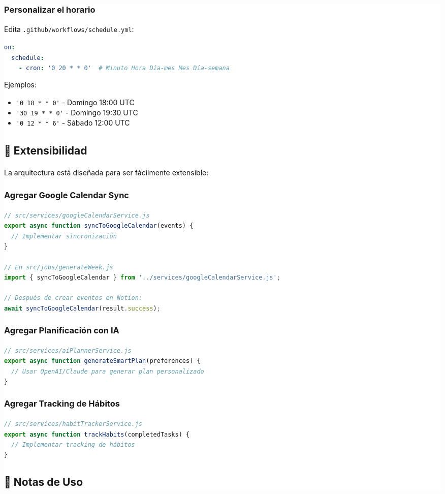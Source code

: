 ### Personalizar el horario

Edita `.github/workflows/schedule.yml`:

```yaml
on:
  schedule:
    - cron: '0 20 * * 0'  # Minuto Hora Día-mes Mes Día-semana
```

Ejemplos:
- `'0 18 * * 0'` - Domingo 18:00 UTC
- `'30 19 * * 0'` - Domingo 19:30 UTC
- `'0 12 * * 6'` - Sábado 12:00 UTC

## 🧩 Extensibilidad

La arquitectura está diseñada para ser fácilmente extensible:

### Agregar Google Calendar Sync

```javascript
// src/services/googleCalendarService.js
export async function syncToGoogleCalendar(events) {
  // Implementar sincronización
}

// En src/jobs/generateWeek.js
import { syncToGoogleCalendar } from '../services/googleCalendarService.js';

// Después de crear eventos en Notion:
await syncToGoogleCalendar(result.success);
```

### Agregar Planificación con IA

```javascript
// src/services/aiPlannerService.js
export async function generateSmartPlan(preferences) {
  // Usar OpenAI/Claude para generar plan personalizado
}
```

### Agregar Tracking de Hábitos

```javascript
// src/services/habitTrackerService.js
export async function trackHabits(completedTasks) {
  // Implementar tracking de hábitos
}
```

## 📝 Notas de Uso

